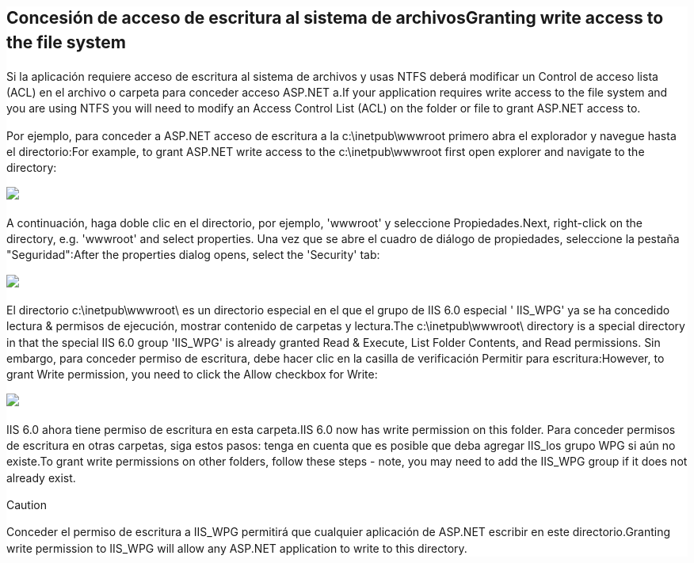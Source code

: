 ## <a name="granting-write-access-to-the-file-system"></a><span data-ttu-id="5a604-173">Concesión de acceso de escritura al sistema de archivos</span><span class="sxs-lookup"><span data-stu-id="5a604-173">Granting write access to the file system</span></span>

<span data-ttu-id="5a604-174">Si la aplicación requiere acceso de escritura al sistema de archivos y usas NTFS deberá modificar un Control de acceso lista (ACL) en el archivo o carpeta para conceder acceso ASP.NET a.</span><span class="sxs-lookup"><span data-stu-id="5a604-174">If your application requires write access to the file system and you are using NTFS you will need to modify an Access Control List (ACL) on the folder or file to grant ASP.NET access to.</span></span>

<span data-ttu-id="5a604-175">Por ejemplo, para conceder a ASP.NET acceso de escritura a la c:\inetpub\wwwroot primero abra el explorador y navegue hasta el directorio:</span><span class="sxs-lookup"><span data-stu-id="5a604-175">For example, to grant ASP.NET write access to the c:\inetpub\wwwroot first open explorer and navigate to the directory:</span></span>

![](aspnet-and-iis6/_static/image19.jpg)

<span data-ttu-id="5a604-176">A continuación, haga doble clic en el directorio, por ejemplo, 'wwwroot' y seleccione Propiedades.</span><span class="sxs-lookup"><span data-stu-id="5a604-176">Next, right-click on the directory, e.g. 'wwwroot' and select properties.</span></span> <span data-ttu-id="5a604-177">Una vez que se abre el cuadro de diálogo de propiedades, seleccione la pestaña "Seguridad":</span><span class="sxs-lookup"><span data-stu-id="5a604-177">After the properties dialog opens, select the 'Security' tab:</span></span>

![](aspnet-and-iis6/_static/image20.jpg)

<span data-ttu-id="5a604-178">El directorio c:\inetpub\wwwroot\ es un directorio especial en el que el grupo de IIS 6.0 especial ' IIS\_WPG' ya se ha concedido lectura &amp; permisos de ejecución, mostrar contenido de carpetas y lectura.</span><span class="sxs-lookup"><span data-stu-id="5a604-178">The c:\inetpub\wwwroot\ directory is a special directory in that the special IIS 6.0 group 'IIS\_WPG' is already granted Read &amp; Execute, List Folder Contents, and Read permissions.</span></span> <span data-ttu-id="5a604-179">Sin embargo, para conceder permiso de escritura, debe hacer clic en la casilla de verificación Permitir para escritura:</span><span class="sxs-lookup"><span data-stu-id="5a604-179">However, to grant Write permission, you need to click the Allow checkbox for Write:</span></span>

![](aspnet-and-iis6/_static/image21.jpg)

<span data-ttu-id="5a604-180">IIS 6.0 ahora tiene permiso de escritura en esta carpeta.</span><span class="sxs-lookup"><span data-stu-id="5a604-180">IIS 6.0 now has write permission on this folder.</span></span> <span data-ttu-id="5a604-181">Para conceder permisos de escritura en otras carpetas, siga estos pasos: tenga en cuenta que es posible que deba agregar IIS\_los grupo WPG si aún no existe.</span><span class="sxs-lookup"><span data-stu-id="5a604-181">To grant write permissions on other folders, follow these steps - note, you may need to add the IIS\_WPG group if it does not already exist.</span></span>

> [!CAUTION]
> <span data-ttu-id="5a604-182">Conceder el permiso de escritura a IIS\_WPG permitirá que cualquier aplicación de ASP.NET escribir en este directorio.</span><span class="sxs-lookup"><span data-stu-id="5a604-182">Granting write permission to IIS\_WPG will allow any ASP.NET application to write to this directory.</span></span>
